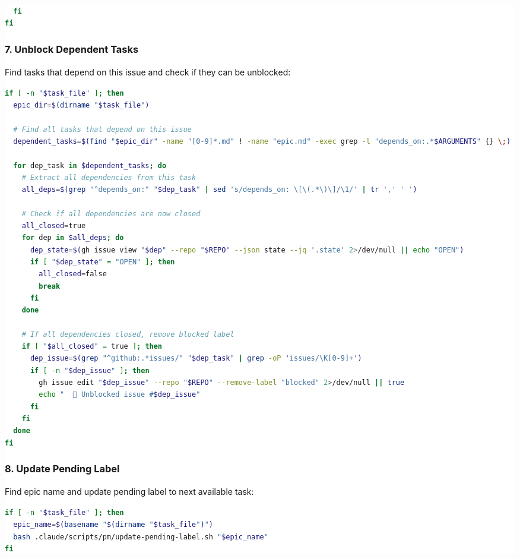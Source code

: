 ```bash
  fi
fi
```

### 7. Unblock Dependent Tasks

Find tasks that depend on this issue and check if they can be unblocked:
```bash
if [ -n "$task_file" ]; then
  epic_dir=$(dirname "$task_file")

  # Find all tasks that depend on this issue
  dependent_tasks=$(find "$epic_dir" -name "[0-9]*.md" ! -name "epic.md" -exec grep -l "depends_on:.*$ARGUMENTS" {} \;)

  for dep_task in $dependent_tasks; do
    # Extract all dependencies from this task
    all_deps=$(grep "^depends_on:" "$dep_task" | sed 's/depends_on: \[\(.*\)\]/\1/' | tr ',' ' ')

    # Check if all dependencies are now closed
    all_closed=true
    for dep in $all_deps; do
      dep_state=$(gh issue view "$dep" --repo "$REPO" --json state --jq '.state' 2>/dev/null || echo "OPEN")
      if [ "$dep_state" = "OPEN" ]; then
        all_closed=false
        break
      fi
    done

    # If all dependencies closed, remove blocked label
    if [ "$all_closed" = true ]; then
      dep_issue=$(grep "^github:.*issues/" "$dep_task" | grep -oP 'issues/\K[0-9]+')
      if [ -n "$dep_issue" ]; then
        gh issue edit "$dep_issue" --repo "$REPO" --remove-label "blocked" 2>/dev/null || true
        echo "  🚀 Unblocked issue #$dep_issue"
      fi
    fi
  done
fi
```

### 8. Update Pending Label

Find epic name and update pending label to next available task:
```bash
if [ -n "$task_file" ]; then
  epic_name=$(basename "$(dirname "$task_file")")
  bash .claude/scripts/pm/update-pending-label.sh "$epic_name"
fi
```
